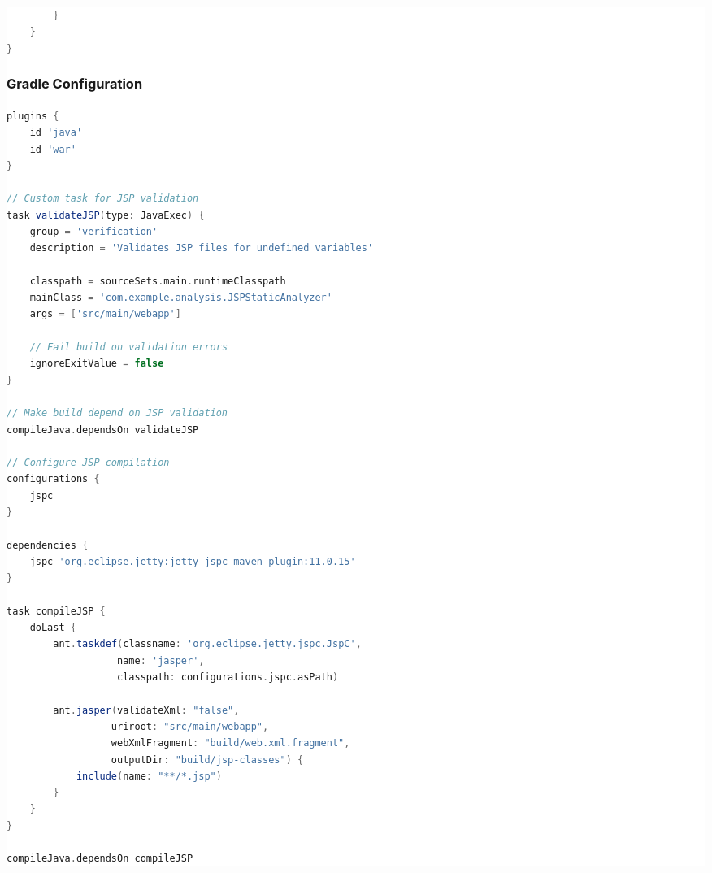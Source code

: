```groovy
        }
    }
}
```

### Gradle Configuration

```gradle
plugins {
    id 'java'
    id 'war'
}

// Custom task for JSP validation
task validateJSP(type: JavaExec) {
    group = 'verification'
    description = 'Validates JSP files for undefined variables'
    
    classpath = sourceSets.main.runtimeClasspath
    mainClass = 'com.example.analysis.JSPStaticAnalyzer'
    args = ['src/main/webapp']
    
    // Fail build on validation errors
    ignoreExitValue = false
}

// Make build depend on JSP validation
compileJava.dependsOn validateJSP

// Configure JSP compilation
configurations {
    jspc
}

dependencies {
    jspc 'org.eclipse.jetty:jetty-jspc-maven-plugin:11.0.15'
}

task compileJSP {
    doLast {
        ant.taskdef(classname: 'org.eclipse.jetty.jspc.JspC',
                   name: 'jasper',
                   classpath: configurations.jspc.asPath)
        
        ant.jasper(validateXml: "false",
                  uriroot: "src/main/webapp",
                  webXmlFragment: "build/web.xml.fragment",
                  outputDir: "build/jsp-classes") {
            include(name: "**/*.jsp")
        }
    }
}

compileJava.dependsOn compileJSP
```
